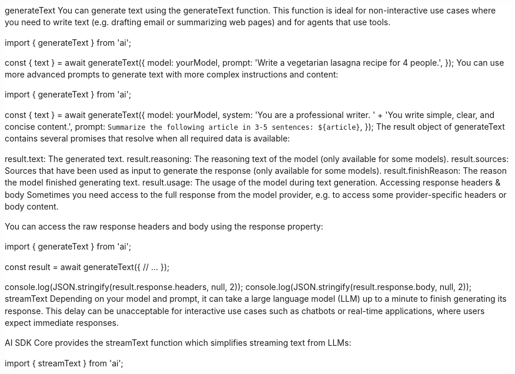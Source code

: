 generateText
You can generate text using the generateText function. This function is ideal for non-interactive use cases where you need to write text (e.g. drafting email or summarizing web pages) and for agents that use tools.


import { generateText } from 'ai';

const { text } = await generateText({
  model: yourModel,
  prompt: 'Write a vegetarian lasagna recipe for 4 people.',
});
You can use more advanced prompts to generate text with more complex instructions and content:


import { generateText } from 'ai';

const { text } = await generateText({
  model: yourModel,
  system:
    'You are a professional writer. ' +
    'You write simple, clear, and concise content.',
  prompt: `Summarize the following article in 3-5 sentences: ${article}`,
});
The result object of generateText contains several promises that resolve when all required data is available:

result.text: The generated text.
result.reasoning: The reasoning text of the model (only available for some models).
result.sources: Sources that have been used as input to generate the response (only available for some models).
result.finishReason: The reason the model finished generating text.
result.usage: The usage of the model during text generation.
Accessing response headers & body
Sometimes you need access to the full response from the model provider, e.g. to access some provider-specific headers or body content.

You can access the raw response headers and body using the response property:


import { generateText } from 'ai';

const result = await generateText({
  // ...
});

console.log(JSON.stringify(result.response.headers, null, 2));
console.log(JSON.stringify(result.response.body, null, 2));
streamText
Depending on your model and prompt, it can take a large language model (LLM) up to a minute to finish generating its response. This delay can be unacceptable for interactive use cases such as chatbots or real-time applications, where users expect immediate responses.

AI SDK Core provides the streamText function which simplifies streaming text from LLMs:


import { streamText } from 'ai';
